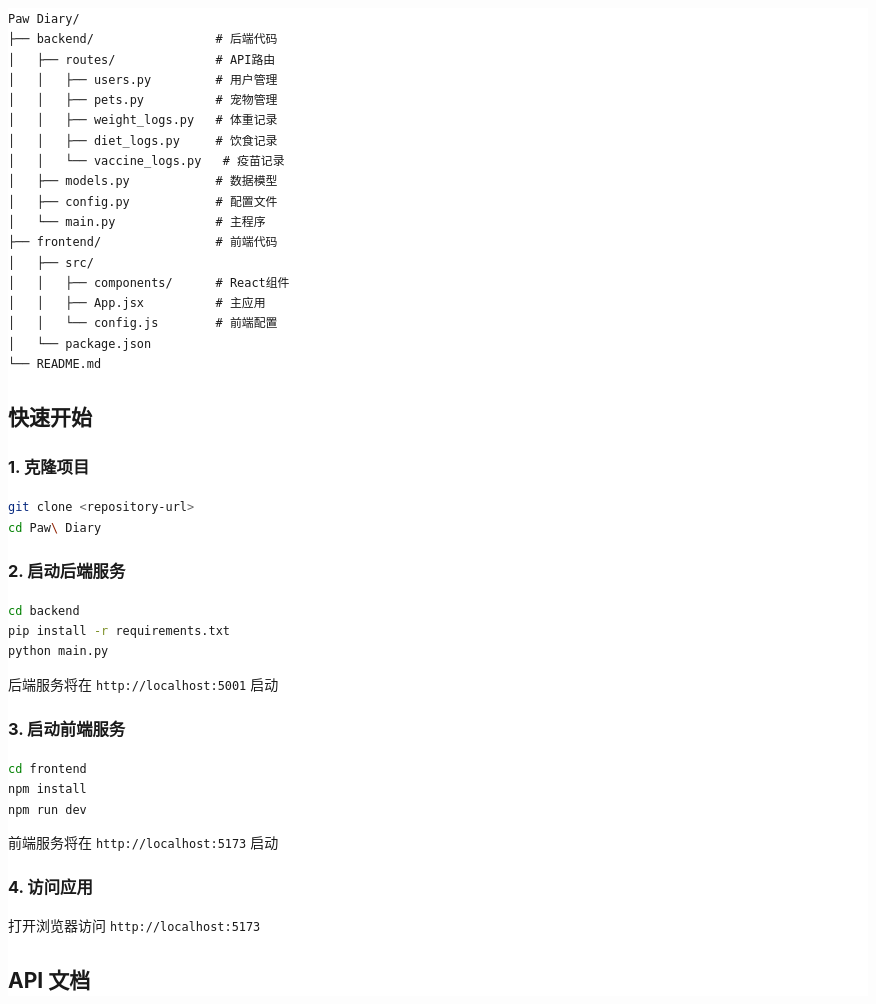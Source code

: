 ```
Paw Diary/
├── backend/                 # 后端代码
│   ├── routes/              # API路由
│   │   ├── users.py         # 用户管理
│   │   ├── pets.py          # 宠物管理
│   │   ├── weight_logs.py   # 体重记录
│   │   ├── diet_logs.py     # 饮食记录
│   │   └── vaccine_logs.py   # 疫苗记录
│   ├── models.py            # 数据模型
│   ├── config.py            # 配置文件
│   └── main.py              # 主程序
├── frontend/                # 前端代码
│   ├── src/
│   │   ├── components/      # React组件
│   │   ├── App.jsx          # 主应用
│   │   └── config.js        # 前端配置
│   └── package.json
└── README.md
```

## 快速开始

### 1. 克隆项目
```bash
git clone <repository-url>
cd Paw\ Diary
```

### 2. 启动后端服务
```bash
cd backend
pip install -r requirements.txt
python main.py
```

后端服务将在 `http://localhost:5001` 启动

### 3. 启动前端服务
```bash
cd frontend
npm install
npm run dev
```

前端服务将在 `http://localhost:5173` 启动

### 4. 访问应用
打开浏览器访问 `http://localhost:5173`

## API 文档
